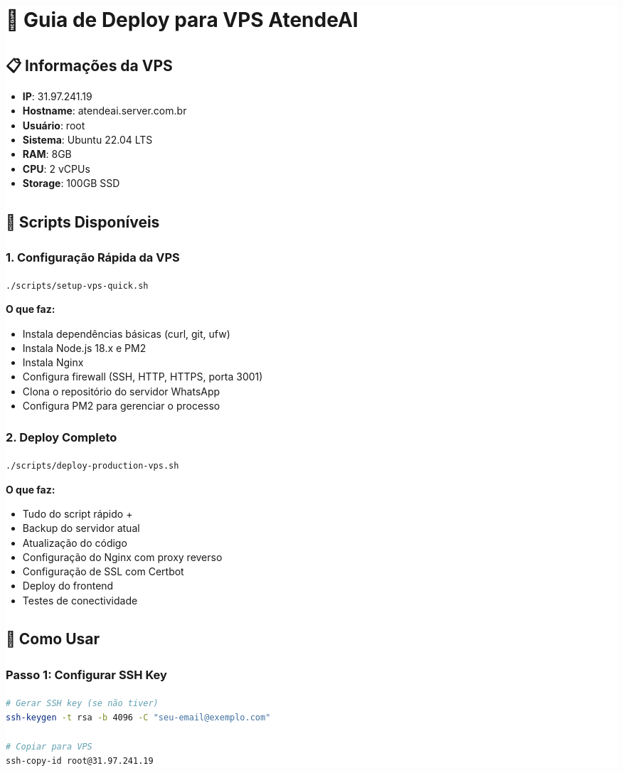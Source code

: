 # 🚀 Guia de Deploy para VPS AtendeAI

## 📋 Informações da VPS

- **IP**: 31.97.241.19
- **Hostname**: atendeai.server.com.br
- **Usuário**: root
- **Sistema**: Ubuntu 22.04 LTS
- **RAM**: 8GB
- **CPU**: 2 vCPUs
- **Storage**: 100GB SSD

## 🔧 Scripts Disponíveis

### 1. Configuração Rápida da VPS
```bash
./scripts/setup-vps-quick.sh
```
**O que faz:**
- Instala dependências básicas (curl, git, ufw)
- Instala Node.js 18.x e PM2
- Instala Nginx
- Configura firewall (SSH, HTTP, HTTPS, porta 3001)
- Clona o repositório do servidor WhatsApp
- Configura PM2 para gerenciar o processo

### 2. Deploy Completo
```bash
./scripts/deploy-production-vps.sh
```
**O que faz:**
- Tudo do script rápido +
- Backup do servidor atual
- Atualização do código
- Configuração do Nginx com proxy reverso
- Configuração de SSL com Certbot
- Deploy do frontend
- Testes de conectividade

## 🚀 Como Usar

### Passo 1: Configurar SSH Key
```bash
# Gerar SSH key (se não tiver)
ssh-keygen -t rsa -b 4096 -C "seu-email@exemplo.com"

# Copiar para VPS
ssh-copy-id root@31.97.241.19
```
